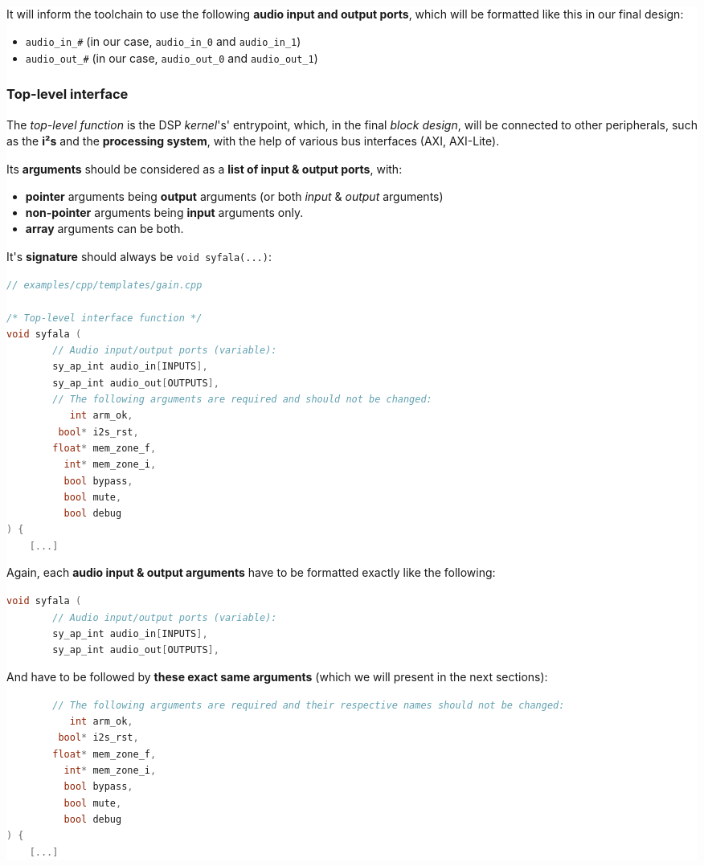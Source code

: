 It will inform the toolchain to use the following **audio input and output ports**, which will  be formatted like this in our final design:

- `audio_in_#` (in our case, `audio_in_0` and `audio_in_1`)
- `audio_out_#` (in our case, `audio_out_0` and `audio_out_1`)

### Top-level interface

The *top-level function* is the DSP *kernel*'s' entrypoint, which, in the final *block design*, will be connected to other peripherals, such as the **i²s** and the **processing system**, with the help of various bus interfaces (AXI, AXI-Lite).

Its **arguments** should be considered as a **list of input & output ports**, with:

- **pointer** arguments being **output** arguments (or both *input* & *output* arguments)
- **non-pointer** arguments being **input** arguments only.
- **array** arguments can be both.

It's **signature** should always be `void syfala(...)`:

```cpp
// examples/cpp/templates/gain.cpp

/* Top-level interface function */
void syfala (
        // Audio input/output ports (variable):
        sy_ap_int audio_in[INPUTS],
        sy_ap_int audio_out[OUTPUTS],
        // The following arguments are required and should not be changed:
           int arm_ok,
         bool* i2s_rst,
        float* mem_zone_f,
          int* mem_zone_i,
          bool bypass,
          bool mute,
          bool debug
) {
    [...]
```

Again, each **audio input & output arguments** have to be formatted exactly like the following:

```cpp
void syfala (
        // Audio input/output ports (variable):
        sy_ap_int audio_in[INPUTS],
        sy_ap_int audio_out[OUTPUTS],
```

And have to be followed by **these exact same arguments** (which we will present in the next sections):

```cpp
        // The following arguments are required and their respective names should not be changed:
           int arm_ok,
         bool* i2s_rst,
        float* mem_zone_f,
          int* mem_zone_i,
          bool bypass,
          bool mute,
          bool debug
) {
    [...]
```
